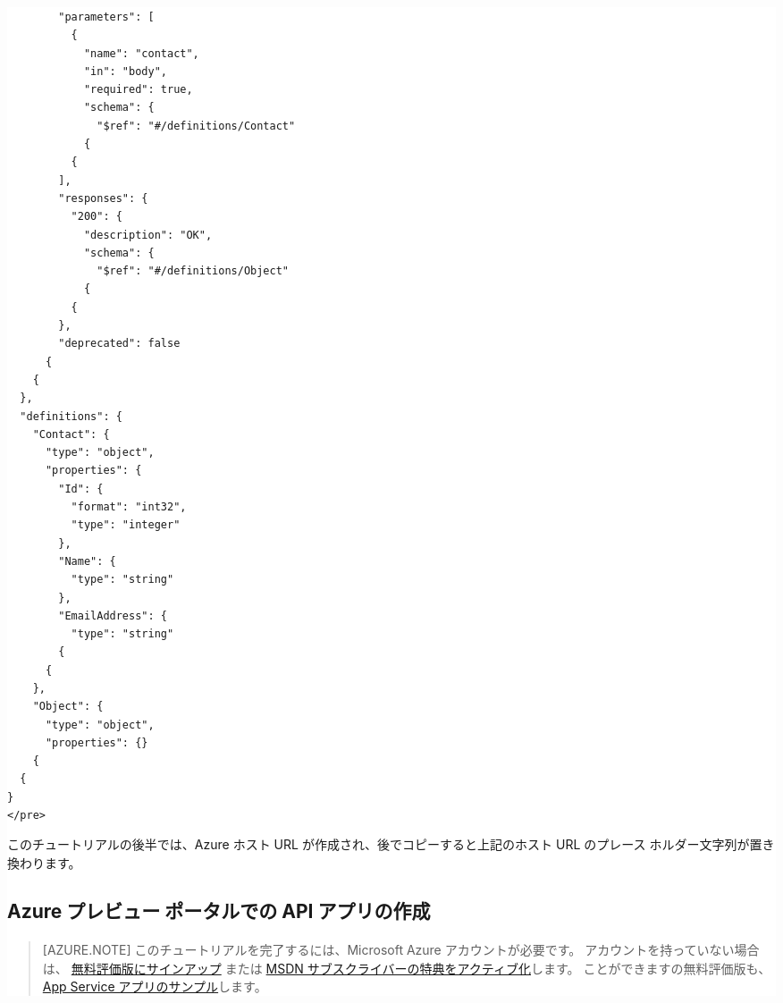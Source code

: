             "parameters": [
              {
                "name": "contact",
                "in": "body",
                "required": true,
                "schema": {
                  "$ref": "#/definitions/Contact"
                {
              {
            ],
            "responses": {
              "200": {
                "description": "OK",
                "schema": {
                  "$ref": "#/definitions/Object"
                {
              {
            },
            "deprecated": false
          {
        {
      },
      "definitions": {
        "Contact": {
          "type": "object",
          "properties": {
            "Id": {
              "format": "int32",
              "type": "integer"
            },
            "Name": {
              "type": "string"
            },
            "EmailAddress": {
              "type": "string"
            {
          {
        },
        "Object": {
          "type": "object",
          "properties": {}
        {
      {
    }
    </pre>

このチュートリアルの後半では、Azure ホスト URL が作成され、後でコピーすると上記のホスト URL のプレース ホルダー文字列が置き換わります。

## Azure プレビュー ポータルでの API アプリの作成

> [AZURE.NOTE] このチュートリアルを完了するには、Microsoft Azure アカウントが必要です。 アカウントを持っていない場合は、 [無料評価版にサインアップ](/pricing/free-trial/) または [MSDN サブスクライバーの特典をアクティブ化](/pricing/member-offers/msdn-benefits-details/)します。 ことができますの無料評価版も、 [App Service アプリのサンプル](http://tryappservice.azure.com)します。
